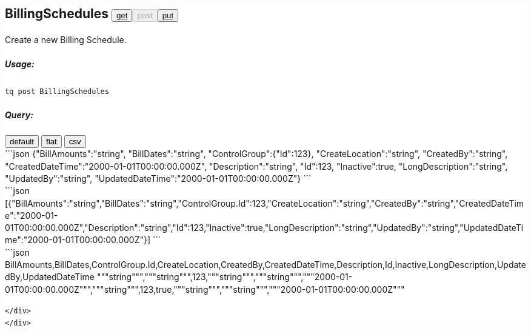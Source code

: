 
## BillingSchedules <button type="button" class="btn btn-verb btn-primary btn-sm">[get](get.md#billingschedules)</button><button type="button" class="btn btn-verb btn-secondary btn-sm" disabled>post</button><button type="button" class="btn btn-verb btn-primary btn-sm">[put](put.md#billingschedules)</button>  
		
Create a new Billing Schedule.  
##### Usage:  
```shell
tq post BillingSchedules
``` 
<h5 class="h5-code">Query:</h5>  
<button class="btn btn-code btn-outline-info btn-sm" type="button" data-bs-toggle="collapse" data-bs-target="#BillingSchedulesCreate-default" aria-expanded="true" aria-controls="BillingSchedulesCreate-default">
default
</button>
<button class="btn btn-code btn-outline-info btn-sm" type="button" data-bs-toggle="collapse" data-bs-target="#BillingSchedulesCreate-flat" aria-expanded="false" aria-controls="BillingSchedulesCreate-flat">
flat
</button>
<button class="btn btn-code btn-outline-info btn-sm" type="button" data-bs-toggle="collapse" data-bs-target="#BillingSchedulesCreate-csv" aria-expanded="false" aria-controls="BillingSchedulesCreate-csv">
csv
</button>
<div id="BillingSchedulesCreate-parent">
<div class="collapse show" id="BillingSchedulesCreate-default" data-bs-parent="#BillingSchedulesCreate-parent"> 
```json
{"BillAmounts":"string", "BillDates":"string", "ControlGroup":{"Id":123}, "CreateLocation":"string", "CreatedBy":"string", "CreatedDateTime":"2000-01-01T00:00:00.000Z", "Description":"string", "Id":123, "Inactive":true, "LongDescription":"string", "UpdatedBy":"string", "UpdatedDateTime":"2000-01-01T00:00:00.000Z"}
```  
</div>
<div class="collapse" id="BillingSchedulesCreate-flat"  data-bs-parent="#BillingSchedulesCreate-parent">
```json
[{"BillAmounts":"string","BillDates":"string","ControlGroup.Id":123,"CreateLocation":"string","CreatedBy":"string","CreatedDateTime":"2000-01-01T00:00:00.000Z","Description":"string","Id":123,"Inactive":true,"LongDescription":"string","UpdatedBy":"string","UpdatedDateTime":"2000-01-01T00:00:00.000Z"}]
```  
</div>
<div class="collapse" id="BillingSchedulesCreate-csv" data-bs-parent="#BillingSchedulesCreate-parent">
```json
BillAmounts,BillDates,ControlGroup.Id,CreateLocation,CreatedBy,CreatedDateTime,Description,Id,Inactive,LongDescription,UpdatedBy,UpdatedDateTime
"""string""","""string""",123,"""string""","""string""","""2000-01-01T00:00:00.000Z""","""string""",123,true,"""string""","""string""","""2000-01-01T00:00:00.000Z"""

```  
</div>
</div>
